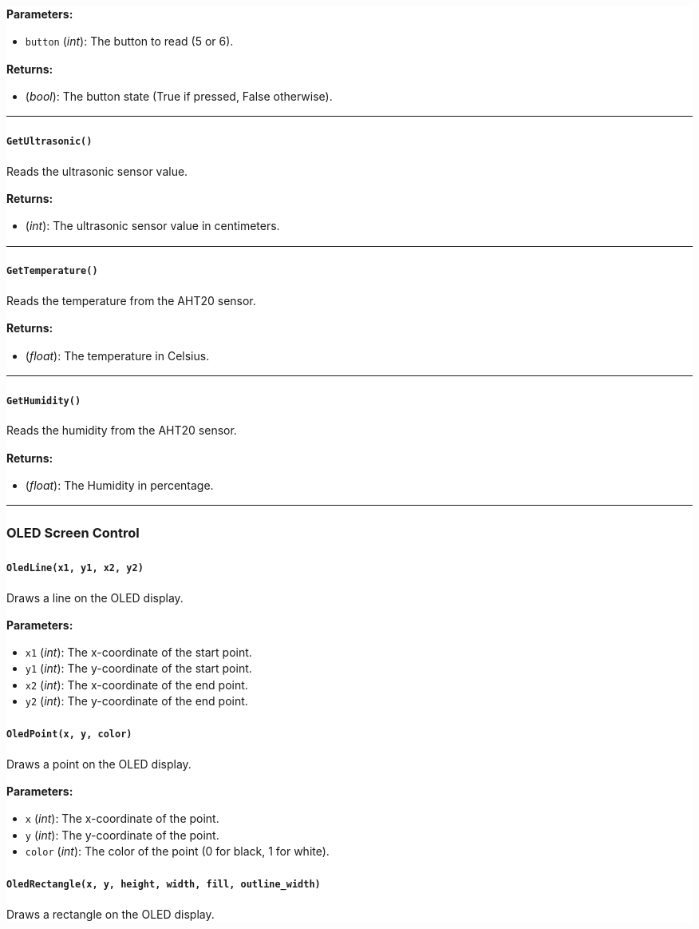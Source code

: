**Parameters:**
- `button` (*int*): The button to read (5 or 6).

**Returns:**
- (*bool*): The button state (True if pressed, False otherwise).

---

#### `GetUltrasonic()`
Reads the ultrasonic sensor value.

**Returns:**
- (*int*): The ultrasonic sensor value in centimeters.

---

#### `GetTemperature()`
Reads the temperature from the AHT20 sensor.

**Returns:**
- (*float*): The temperature in Celsius.

---

#### `GetHumidity()`
Reads the humidity from the AHT20 sensor.

**Returns:**
- (*float*): The Humidity in percentage.

---
### OLED Screen Control
#### `OledLine(x1, y1, x2, y2)`
Draws a line on the OLED display.

**Parameters:**
- `x1` (*int*): The x-coordinate of the start point.
- `y1` (*int*): The y-coordinate of the start point.
- `x2` (*int*): The x-coordinate of the end point.
- `y2` (*int*): The y-coordinate of the end point.

#### `OledPoint(x, y, color)`
Draws a point on the OLED display.

**Parameters:**
- `x` (*int*): The x-coordinate of the point.
- `y` (*int*): The y-coordinate of the point.
- `color` (*int*): The color of the point (0 for black, 1 for white).



#### `OledRectangle(x, y, height, width, fill, outline_width)`
Draws a rectangle on the OLED display.
